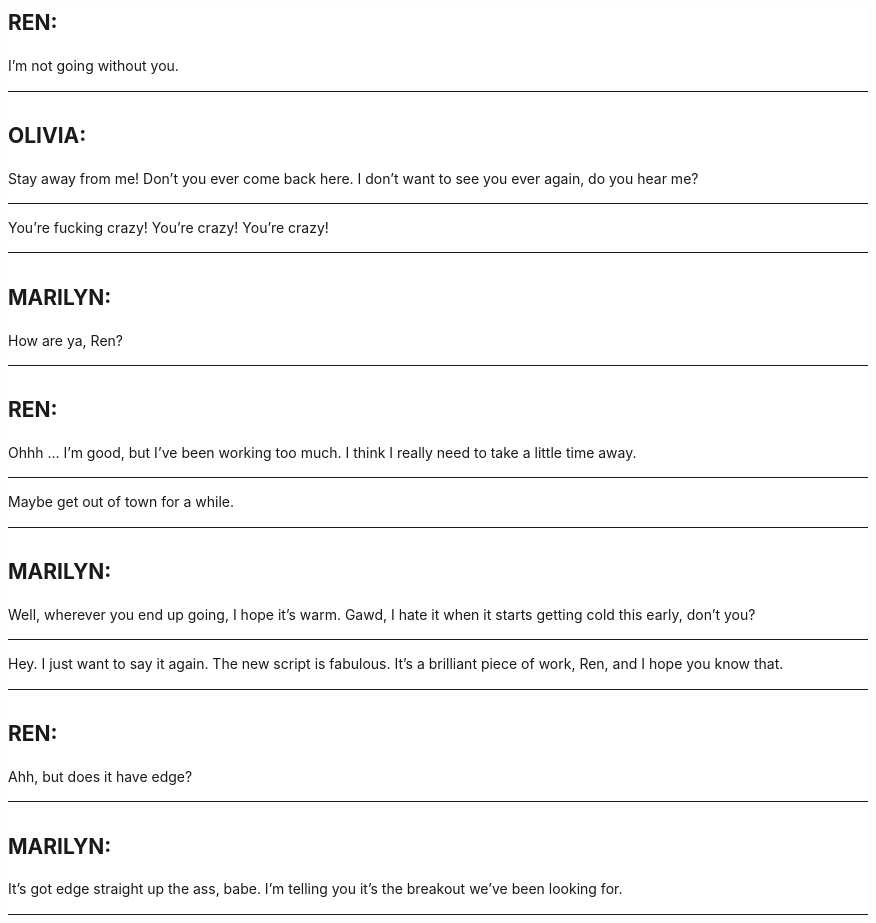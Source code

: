 
## REN:
I’m not going without you.

---

## OLIVIA:
Stay away from me! Don’t you ever come back here. I don’t want to see you ever again, do you hear me? 

---

You’re fucking crazy! You’re crazy! You’re crazy!

---

## MARILYN:
How are ya, Ren?

---

## REN:
Ohhh … I’m good, but I’ve been working too much. I think I really need to take a little time away. 

---

Maybe get out of town for a while.

---

## MARILYN:
Well, wherever you end up going, I hope it’s warm. Gawd, I hate it when it starts getting cold this early, don’t you?

---

Hey. I just want to say it again. The new script is fabulous. It’s a brilliant piece of work, Ren, and I hope you know that.

---

## REN:
Ahh, but does it have edge?

---

## MARILYN:
It’s got edge straight up the ass, babe. I’m telling you it’s the breakout we’ve been looking for. 

---
